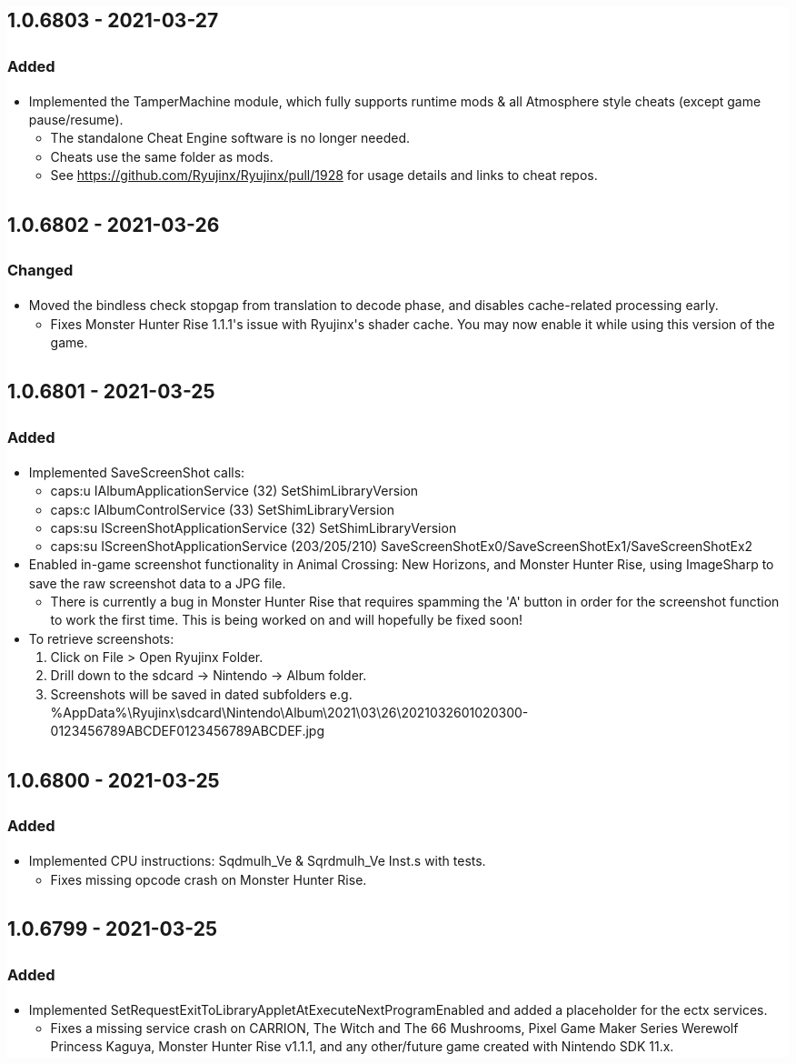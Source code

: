 ## 1.0.6803 - 2021-03-27
### Added
- Implemented the TamperMachine module, which fully supports runtime mods & all Atmosphere style cheats (except game pause/resume).
  - The standalone Cheat Engine software is no longer needed.
  - Cheats use the same folder as mods.
  - See https://github.com/Ryujinx/Ryujinx/pull/1928 for usage details and links to cheat repos.

## 1.0.6802 - 2021-03-26
### Changed
- Moved the bindless check stopgap from translation to decode phase, and disables cache-related processing early.
  - Fixes Monster Hunter Rise 1.1.1's issue with Ryujinx's shader cache. You may now enable it while using this version of the game.

## 1.0.6801 - 2021-03-25
### Added
- Implemented SaveScreenShot calls:
  - caps:u IAlbumApplicationService (32) SetShimLibraryVersion
  - caps:c IAlbumControlService (33) SetShimLibraryVersion
  - caps:su IScreenShotApplicationService (32) SetShimLibraryVersion
  - caps:su IScreenShotApplicationService (203/205/210) SaveScreenShotEx0/SaveScreenShotEx1/SaveScreenShotEx2
- Enabled in-game screenshot functionality in Animal Crossing: New Horizons, and Monster Hunter Rise, using ImageSharp to save the raw screenshot data to a JPG file.
  - There is currently a bug in Monster Hunter Rise that requires spamming the 'A' button in order for the screenshot function to work the first time. This is being worked on and will hopefully be fixed soon!
- To retrieve screenshots:
    1. Click on File > Open Ryujinx Folder.
    2. Drill down to the sdcard -> Nintendo -> Album folder.
    3. Screenshots will be saved in dated subfolders e.g. %AppData%\Ryujinx\sdcard\Nintendo\Album\2021\03\26\2021032601020300-0123456789ABCDEF0123456789ABCDEF.jpg

## 1.0.6800 - 2021-03-25
### Added
- Implemented CPU instructions: Sqdmulh_Ve & Sqrdmulh_Ve Inst.s with tests.
  - Fixes missing opcode crash on Monster Hunter Rise.

## 1.0.6799 - 2021-03-25
### Added
- Implemented SetRequestExitToLibraryAppletAtExecuteNextProgramEnabled and added a placeholder for the ectx services.
  - Fixes a missing service crash on CARRION, The Witch and The 66 Mushrooms, Pixel Game Maker Series Werewolf Princess Kaguya, Monster Hunter Rise v1.1.1, and any other/future game created with Nintendo SDK 11.x.
